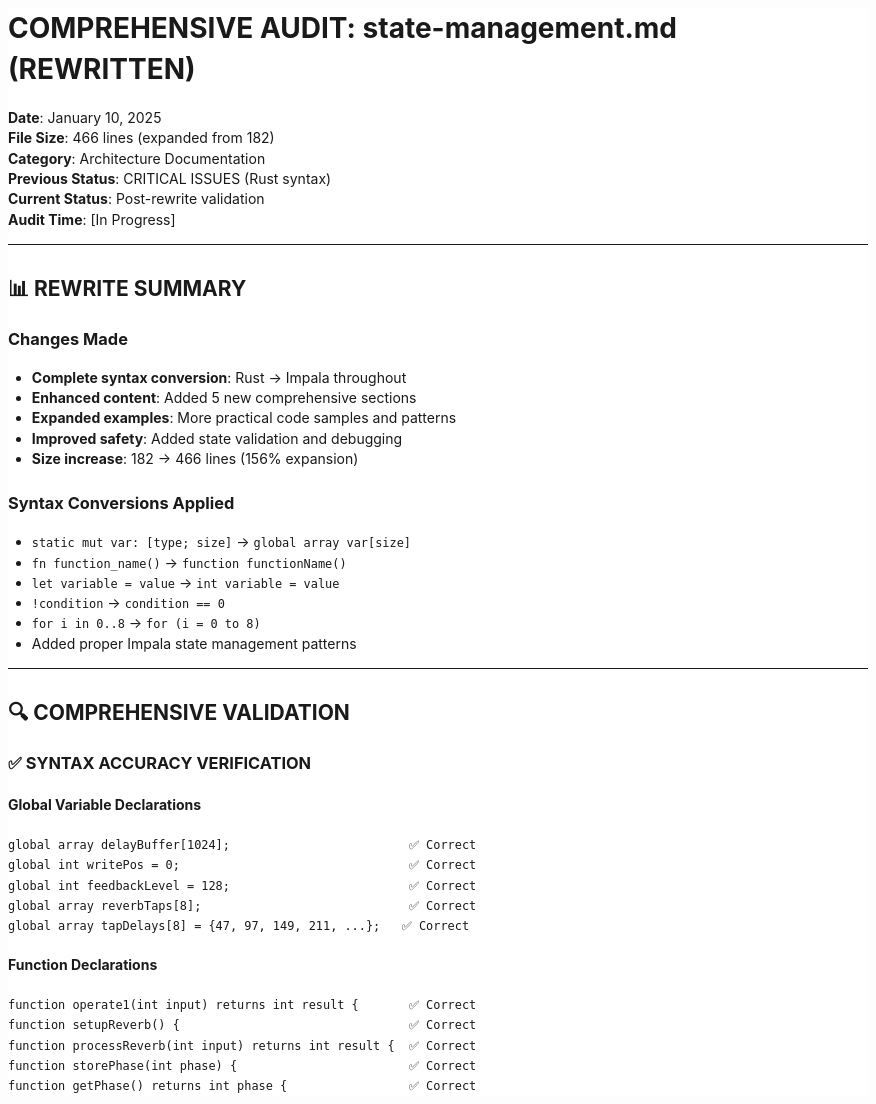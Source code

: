 # COMPREHENSIVE AUDIT: state-management.md (REWRITTEN)

**Date**: January 10, 2025  
**File Size**: 466 lines (expanded from 182)  
**Category**: Architecture Documentation  
**Previous Status**: CRITICAL ISSUES (Rust syntax)  
**Current Status**: Post-rewrite validation  
**Audit Time**: [In Progress]

---

## 📊 REWRITE SUMMARY

### Changes Made
- **Complete syntax conversion**: Rust → Impala throughout
- **Enhanced content**: Added 5 new comprehensive sections
- **Expanded examples**: More practical code samples and patterns
- **Improved safety**: Added state validation and debugging
- **Size increase**: 182 → 466 lines (156% expansion)

### Syntax Conversions Applied
- `static mut var: [type; size]` → `global array var[size]`
- `fn function_name()` → `function functionName()`
- `let variable = value` → `int variable = value`
- `!condition` → `condition == 0`
- `for i in 0..8` → `for (i = 0 to 8)`
- Added proper Impala state management patterns

---

## 🔍 COMPREHENSIVE VALIDATION

### ✅ SYNTAX ACCURACY VERIFICATION

#### Global Variable Declarations
```impala
global array delayBuffer[1024];                         ✅ Correct
global int writePos = 0;                                ✅ Correct
global int feedbackLevel = 128;                         ✅ Correct
global array reverbTaps[8];                             ✅ Correct
global array tapDelays[8] = {47, 97, 149, 211, ...};   ✅ Correct
```

#### Function Declarations
```impala
function operate1(int input) returns int result {       ✅ Correct
function setupReverb() {                                ✅ Correct
function processReverb(int input) returns int result {  ✅ Correct
function storePhase(int phase) {                        ✅ Correct
function getPhase() returns int phase {                 ✅ Correct
```
